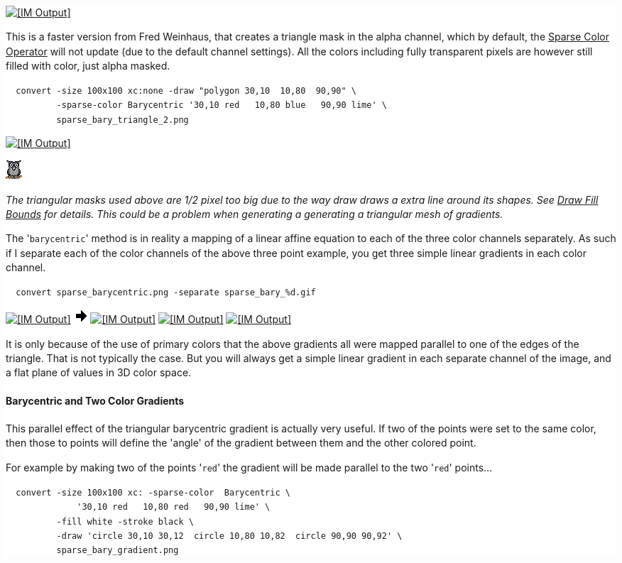   
[![\[IM Output\]](sparse_bary_triangle.png)](sparse_bary_triangle.png)

This is a faster version from Fred Weinhaus, that creates a triangle mask in the alpha channel, which by default, the [Sparse Color Operator](#sparse-color) will not update (due to the default channel settings).
All the colors including fully transparent pixels are however still filled with color, just alpha masked.
  
      convert -size 100x100 xc:none -draw "polygon 30,10  10,80  90,90" \
              -sparse-color Barycentric '30,10 red   10,80 blue   90,90 lime' \
              sparse_bary_triangle_2.png

  
[![\[IM Output\]](sparse_bary_triangle_2.png)](sparse_bary_triangle_2.png)
  
![](../img_www/expert.gif)![](../img_www/space.gif)
  
*The triangular masks used above are 1/2 pixel too big due to the way draw draws a extra line around its shapes.
See [Draw Fill Bounds](../draw/#bounds") for details.
This could be a problem when generating a generating a triangular mesh of gradients.*

The '`barycentric`' method is in reality a mapping of a linear affine equation to each of the three color channels separately.
As such if I separate each of the color channels of the above three point example, you get three simple linear gradients in each color channel.
  
      convert sparse_barycentric.png -separate sparse_bary_%d.gif

[![\[IM Output\]](sparse_barycentric.png)](sparse_barycentric.png) ![=&gt;](../img_www/right.gif) [![\[IM Output\]](sparse_bary_0.gif)](sparse_bary_0.gif) [![\[IM Output\]](sparse_bary_1.gif)](sparse_bary_1.gif) [![\[IM Output\]](sparse_bary_2.gif)](sparse_bary_2.gif)

It is only because of the use of primary colors that the above gradients all were mapped parallel to one of the edges of the triangle.
That is not typically the case.
But you will always get a simple linear gradient in each separate channel of the image, and a flat plane of values in 3D color space.
#### Barycentric and Two Color Gradients

This parallel effect of the triangular barycentric gradient is actually very useful.
If two of the points were set to the same color, then those to points will define the 'angle' of the gradient between them and the other colored point.

For example by making two of the points '`red`' the gradient will be made parallel to the two '`red`' points...
  
      convert -size 100x100 xc: -sparse-color  Barycentric \
                  '30,10 red   10,80 red   90,90 lime' \
              -fill white -stroke black \
              -draw 'circle 30,10 30,12  circle 10,80 10,82  circle 90,90 90,92' \
              sparse_bary_gradient.png
